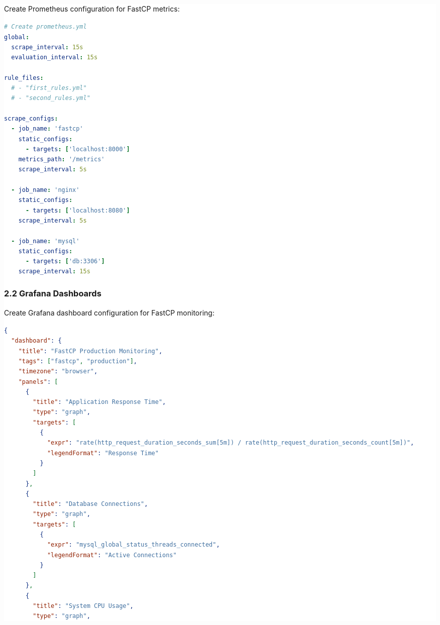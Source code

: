 Create Prometheus configuration for FastCP metrics:

```yaml
# Create prometheus.yml
global:
  scrape_interval: 15s
  evaluation_interval: 15s

rule_files:
  # - "first_rules.yml"
  # - "second_rules.yml"

scrape_configs:
  - job_name: 'fastcp'
    static_configs:
      - targets: ['localhost:8000']
    metrics_path: '/metrics'
    scrape_interval: 5s

  - job_name: 'nginx'
    static_configs:
      - targets: ['localhost:8080']
    scrape_interval: 5s

  - job_name: 'mysql'
    static_configs:
      - targets: ['db:3306']
    scrape_interval: 15s
```

### 2.2 Grafana Dashboards

Create Grafana dashboard configuration for FastCP monitoring:

```json
{
  "dashboard": {
    "title": "FastCP Production Monitoring",
    "tags": ["fastcp", "production"],
    "timezone": "browser",
    "panels": [
      {
        "title": "Application Response Time",
        "type": "graph",
        "targets": [
          {
            "expr": "rate(http_request_duration_seconds_sum[5m]) / rate(http_request_duration_seconds_count[5m])",
            "legendFormat": "Response Time"
          }
        ]
      },
      {
        "title": "Database Connections",
        "type": "graph",
        "targets": [
          {
            "expr": "mysql_global_status_threads_connected",
            "legendFormat": "Active Connections"
          }
        ]
      },
      {
        "title": "System CPU Usage",
        "type": "graph",
```